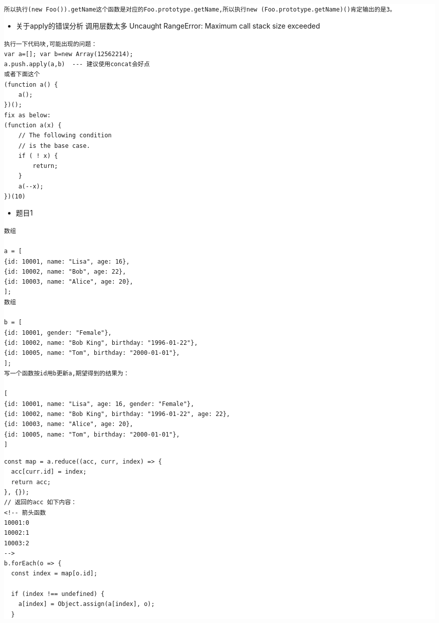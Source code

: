 ```
所以执行(new Foo()).getName这个函数是对应的Foo.prototype.getName,所以执行new (Foo.prototype.getName)()肯定输出的是3。
```
- 关于apply的错误分析 调用层数太多 Uncaught RangeError: Maximum call stack size exceeded
```
执行一下代码块,可能出现的问题：
var a=[]; var b=new Array(12562214);
a.push.apply(a,b)  --- 建议使用concat会好点
或者下面这个
(function a() {
    a();
})();
fix as below:
(function a(x) {
    // The following condition 
    // is the base case.
    if ( ! x) {
        return;
    }
    a(--x);
})(10)
```

- 题目1
```
数组

a = [
{id: 10001, name: "Lisa", age: 16},
{id: 10002, name: "Bob", age: 22},
{id: 10003, name: "Alice", age: 20},
];
数组

b = [
{id: 10001, gender: "Female"},
{id: 10002, name: "Bob King", birthday: "1996-01-22"},
{id: 10005, name: "Tom", birthday: "2000-01-01"},
];
写一个函数按id用b更新a,期望得到的结果为：

[
{id: 10001, name: "Lisa", age: 16, gender: "Female"},
{id: 10002, name: "Bob King", birthday: "1996-01-22", age: 22},
{id: 10003, name: "Alice", age: 20},
{id: 10005, name: "Tom", birthday: "2000-01-01"},
]
```
```
const map = a.reduce((acc, curr, index) => {
  acc[curr.id] = index;
  return acc;
}, {});
// 返回的acc 如下内容： 
<!-- 箭头函数
10001:0
10002:1
10003:2
-->
b.forEach(o => {
  const index = map[o.id];

  if (index !== undefined) {
    a[index] = Object.assign(a[index], o);
  }
```